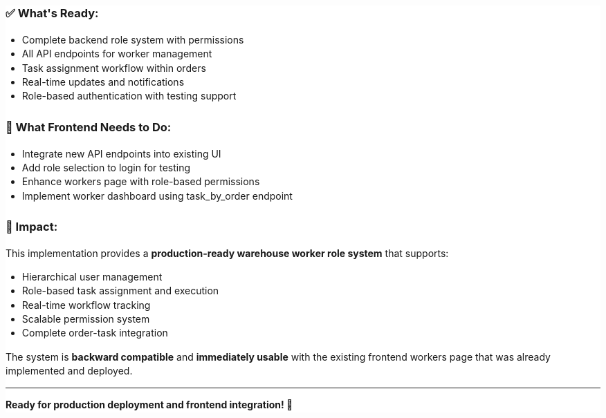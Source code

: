 ### **✅ What's Ready:**
- Complete backend role system with permissions
- All API endpoints for worker management
- Task assignment workflow within orders  
- Real-time updates and notifications
- Role-based authentication with testing support

### **🔄 What Frontend Needs to Do:**
- Integrate new API endpoints into existing UI
- Add role selection to login for testing
- Enhance workers page with role-based permissions
- Implement worker dashboard using task_by_order endpoint

### **🚀 Impact:**
This implementation provides a **production-ready warehouse worker role system** that supports:
- Hierarchical user management
- Role-based task assignment and execution  
- Real-time workflow tracking
- Scalable permission system
- Complete order-task integration

The system is **backward compatible** and **immediately usable** with the existing frontend workers page that was already implemented and deployed.

---

**Ready for production deployment and frontend integration! 🎉**